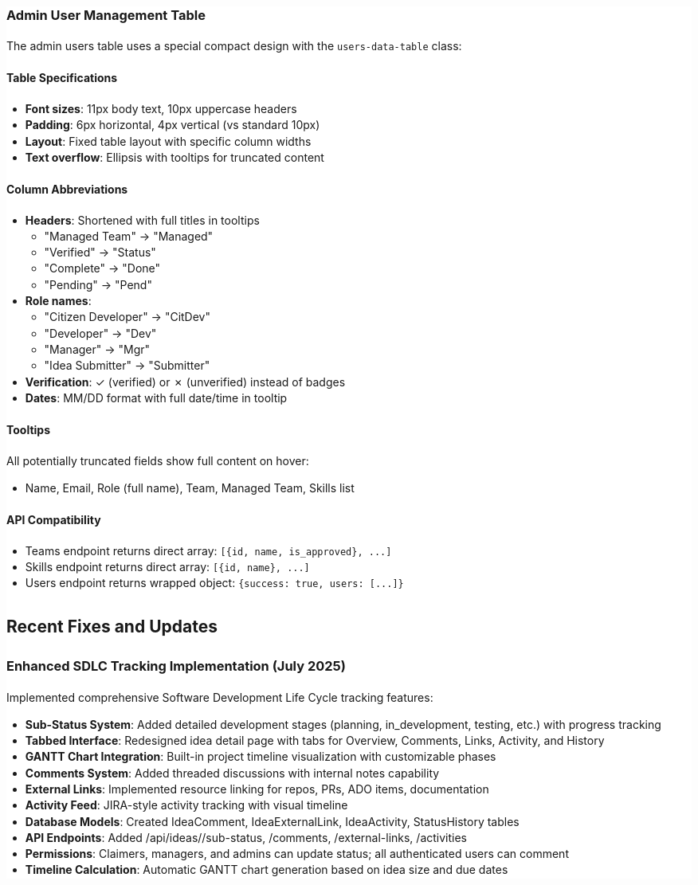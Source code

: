 ### Admin User Management Table

The admin users table uses a special compact design with the `users-data-table` class:

#### Table Specifications
- **Font sizes**: 11px body text, 10px uppercase headers
- **Padding**: 6px horizontal, 4px vertical (vs standard 10px)
- **Layout**: Fixed table layout with specific column widths
- **Text overflow**: Ellipsis with tooltips for truncated content

#### Column Abbreviations
- **Headers**: Shortened with full titles in tooltips
  - "Managed Team" → "Managed"
  - "Verified" → "Status"
  - "Complete" → "Done"
  - "Pending" → "Pend"
- **Role names**: 
  - "Citizen Developer" → "CitDev"
  - "Developer" → "Dev"
  - "Manager" → "Mgr"
  - "Idea Submitter" → "Submitter"
- **Verification**: ✓ (verified) or ✗ (unverified) instead of badges
- **Dates**: MM/DD format with full date/time in tooltip

#### Tooltips
All potentially truncated fields show full content on hover:
- Name, Email, Role (full name), Team, Managed Team, Skills list

#### API Compatibility
- Teams endpoint returns direct array: `[{id, name, is_approved}, ...]`
- Skills endpoint returns direct array: `[{id, name}, ...]`
- Users endpoint returns wrapped object: `{success: true, users: [...]}`

## Recent Fixes and Updates

### Enhanced SDLC Tracking Implementation (July 2025)
Implemented comprehensive Software Development Life Cycle tracking features:
- **Sub-Status System**: Added detailed development stages (planning, in_development, testing, etc.) with progress tracking
- **Tabbed Interface**: Redesigned idea detail page with tabs for Overview, Comments, Links, Activity, and History
- **GANTT Chart Integration**: Built-in project timeline visualization with customizable phases
- **Comments System**: Added threaded discussions with internal notes capability
- **External Links**: Implemented resource linking for repos, PRs, ADO items, documentation
- **Activity Feed**: JIRA-style activity tracking with visual timeline
- **Database Models**: Created IdeaComment, IdeaExternalLink, IdeaActivity, StatusHistory tables
- **API Endpoints**: Added /api/ideas/<id>/sub-status, /comments, /external-links, /activities
- **Permissions**: Claimers, managers, and admins can update status; all authenticated users can comment
- **Timeline Calculation**: Automatic GANTT chart generation based on idea size and due dates
